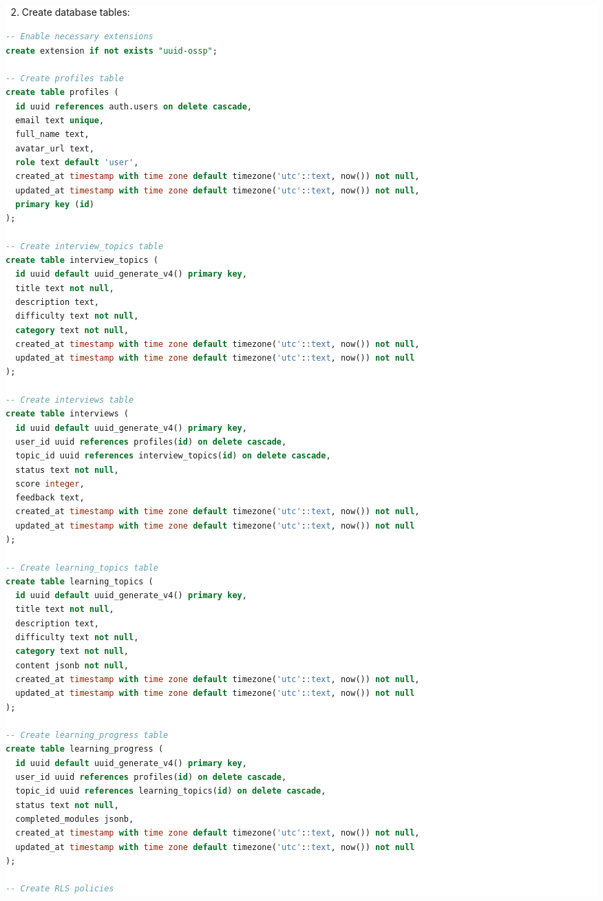 2. Create database tables:
```sql
-- Enable necessary extensions
create extension if not exists "uuid-ossp";

-- Create profiles table
create table profiles (
  id uuid references auth.users on delete cascade,
  email text unique,
  full_name text,
  avatar_url text,
  role text default 'user',
  created_at timestamp with time zone default timezone('utc'::text, now()) not null,
  updated_at timestamp with time zone default timezone('utc'::text, now()) not null,
  primary key (id)
);

-- Create interview_topics table
create table interview_topics (
  id uuid default uuid_generate_v4() primary key,
  title text not null,
  description text,
  difficulty text not null,
  category text not null,
  created_at timestamp with time zone default timezone('utc'::text, now()) not null,
  updated_at timestamp with time zone default timezone('utc'::text, now()) not null
);

-- Create interviews table
create table interviews (
  id uuid default uuid_generate_v4() primary key,
  user_id uuid references profiles(id) on delete cascade,
  topic_id uuid references interview_topics(id) on delete cascade,
  status text not null,
  score integer,
  feedback text,
  created_at timestamp with time zone default timezone('utc'::text, now()) not null,
  updated_at timestamp with time zone default timezone('utc'::text, now()) not null
);

-- Create learning_topics table
create table learning_topics (
  id uuid default uuid_generate_v4() primary key,
  title text not null,
  description text,
  difficulty text not null,
  category text not null,
  content jsonb not null,
  created_at timestamp with time zone default timezone('utc'::text, now()) not null,
  updated_at timestamp with time zone default timezone('utc'::text, now()) not null
);

-- Create learning_progress table
create table learning_progress (
  id uuid default uuid_generate_v4() primary key,
  user_id uuid references profiles(id) on delete cascade,
  topic_id uuid references learning_topics(id) on delete cascade,
  status text not null,
  completed_modules jsonb,
  created_at timestamp with time zone default timezone('utc'::text, now()) not null,
  updated_at timestamp with time zone default timezone('utc'::text, now()) not null
);

-- Create RLS policies
```